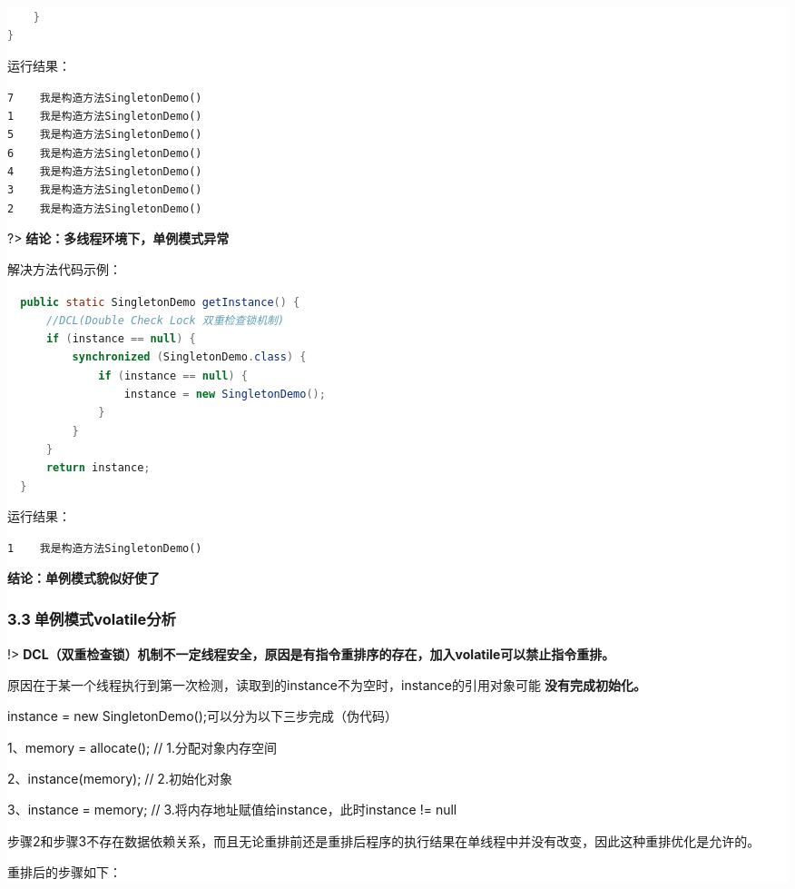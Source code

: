 ```java
    }
}
```

运行结果：

```text
7	 我是构造方法SingletonDemo()
1	 我是构造方法SingletonDemo()
5	 我是构造方法SingletonDemo()
6	 我是构造方法SingletonDemo()
4	 我是构造方法SingletonDemo()
3	 我是构造方法SingletonDemo()
2	 我是构造方法SingletonDemo()
```

?> **结论：多线程环境下，单例模式异常**

解决方法代码示例：

```java
  public static SingletonDemo getInstance() {
      //DCL(Double Check Lock 双重检查锁机制)
      if (instance == null) {
          synchronized (SingletonDemo.class) {
              if (instance == null) {
                  instance = new SingletonDemo();
              }
          }
      }
      return instance;
  }
```

运行结果：

```text
1	 我是构造方法SingletonDemo()
```

**结论：单例模式貌似好使了**

### 3.3 单例模式volatile分析

!> **DCL（双重检查锁）机制不一定线程安全，原因是有指令重排序的存在，加入volatile可以禁止指令重排。**

原因在于某一个线程执行到第一次检测，读取到的instance不为空时，instance的引用对象可能 **没有完成初始化。** 

instance = new SingletonDemo();可以分为以下三步完成（伪代码）

1、memory = allocate(); // 1.分配对象内存空间

2、instance(memory); // 2.初始化对象

3、instance = memory; // 3.将内存地址赋值给instance，此时instance != null

步骤2和步骤3不存在数据依赖关系，而且无论重排前还是重排后程序的执行结果在单线程中并没有改变，因此这种重排优化是允许的。

重排后的步骤如下：
